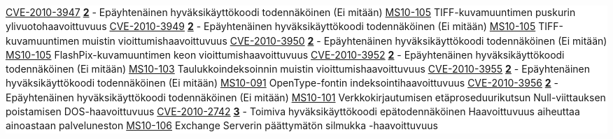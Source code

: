 <td><a href="http://www.cve.mitre.org/cgi-bin/cvename.cgi?name=cve-2010-3947">CVE-2010-3947</a></td>
<td><a href="http://technet.microsoft.com/en-us/security/cc998259.aspx"><strong>2</strong></a> - Epäyhtenäinen hyväksikäyttökoodi todennäköinen</td>
<td>(Ei mitään)</td>
</tr>
<tr class="even">
<td><a href="http://go.microsoft.com/fwlink/?linkid=147425">MS10-105</a></td>
<td>TIFF-kuvamuuntimen puskurin ylivuotohaavoittuvuus</td>
<td><a href="http://www.cve.mitre.org/cgi-bin/cvename.cgi?name=cve-2010-3949">CVE-2010-3949</a></td>
<td><a href="http://technet.microsoft.com/en-us/security/cc998259.aspx"><strong>2</strong></a> - Epäyhtenäinen hyväksikäyttökoodi todennäköinen</td>
<td>(Ei mitään)</td>
</tr>
<tr class="odd">
<td><a href="http://go.microsoft.com/fwlink/?linkid=147425">MS10-105</a></td>
<td>TIFF-kuvamuuntimen muistin vioittumishaavoittuvuus</td>
<td><a href="http://www.cve.mitre.org/cgi-bin/cvename.cgi?name=cve-2010-3950">CVE-2010-3950</a></td>
<td><a href="http://technet.microsoft.com/en-us/security/cc998259.aspx"><strong>2</strong></a> - Epäyhtenäinen hyväksikäyttökoodi todennäköinen</td>
<td>(Ei mitään)</td>
</tr>
<tr class="even">
<td><a href="http://go.microsoft.com/fwlink/?linkid=147425">MS10-105</a></td>
<td>FlashPix-kuvamuuntimen keon vioittumishaavoittuvuus</td>
<td><a href="http://www.cve.mitre.org/cgi-bin/cvename.cgi?name=cve-2010-3952">CVE-2010-3952</a></td>
<td><a href="http://technet.microsoft.com/en-us/security/cc998259.aspx"><strong>2</strong></a> - Epäyhtenäinen hyväksikäyttökoodi todennäköinen</td>
<td>(Ei mitään)</td>
</tr>
<tr class="odd">
<td><a href="http://go.microsoft.com/fwlink/?linkid=198156">MS10-103</a></td>
<td>Taulukkoindeksoinnin muistin vioittumishaavoittuvuus</td>
<td><a href="http://www.cve.mitre.org/cgi-bin/cvename.cgi?name=cve-2010-3955">CVE-2010-3955</a></td>
<td><a href="http://technet.microsoft.com/en-us/security/cc998259.aspx"><strong>2</strong></a> - Epäyhtenäinen hyväksikäyttökoodi todennäköinen</td>
<td>(Ei mitään)</td>
</tr>
<tr class="even">
<td><a href="http://go.microsoft.com/fwlink/?linkid=203895">MS10-091</a></td>
<td>OpenType-fontin indeksointihaavoittuvuus</td>
<td><a href="http://www.cve.mitre.org/cgi-bin/cvename.cgi?name=cve-2010-3956">CVE-2010-3956</a></td>
<td><a href="http://technet.microsoft.com/en-us/security/cc998259.aspx"><strong>2</strong></a> - Epäyhtenäinen hyväksikäyttökoodi todennäköinen</td>
<td>(Ei mitään)</td>
</tr>
<tr class="odd">
<td><a href="http://go.microsoft.com/fwlink/?linkid=201319">MS10-101</a></td>
<td>Verkkokirjautumisen etäproseduurikutsun Null-viittauksen poistamisen DOS-haavoittuvuus</td>
<td><a href="http://www.cve.mitre.org/cgi-bin/cvename.cgi?name=cve-2010-2742">CVE-2010-2742</a></td>
<td><a href="http://technet.microsoft.com/en-us/security/cc998259.aspx"><strong>3</strong></a> - Toimiva hyväksikäyttökoodi epätodennäköinen</td>
<td>Haavoittuvuus aiheuttaa ainoastaan palveluneston</td>
</tr>
<tr class="even">
<td><a href="http://go.microsoft.com/fwlink/?linkid=204624">MS10-106</a></td>
<td>Exchange Serverin päättymätön silmukka -haavoittuvuus</td>